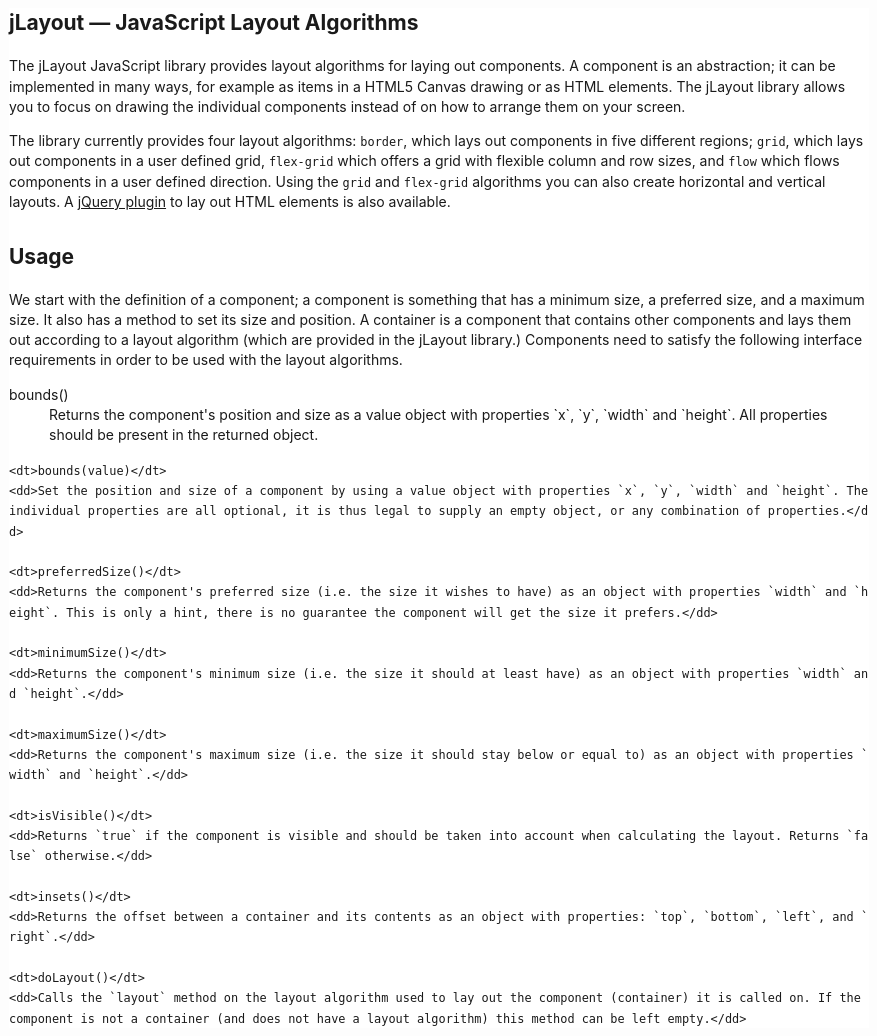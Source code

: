 ## jLayout — JavaScript Layout Algorithms

The jLayout JavaScript library provides layout algorithms for laying out components. A component is an abstraction; it can be implemented in many ways, for example as items in a HTML5 Canvas drawing or as HTML elements. The jLayout library allows you to focus on drawing the individual components instead of on how to arrange them on your screen.

The library currently provides four layout algorithms: `border`, which lays out components in five different regions; `grid`, which lays out components in a user defined grid, `flex-grid` which offers a grid with flexible column and row sizes, and `flow` which flows components in a user defined direction. Using the `grid` and `flex-grid` algorithms you can also create horizontal and vertical layouts. A [jQuery plugin](jquery-plugin.md) to lay out HTML elements is also available.

## Usage

We start with the definition of a component; a component is something that has a minimum size, a preferred size, and a maximum size. It also has a method to set its size and position. A container is a component that contains other components and lays them out according to a layout algorithm (which are provided in the jLayout library.) Components need to satisfy the following interface requirements in order to be used with the layout algorithms.

<dl>
    <dt>bounds()</dt>
    <dd>Returns the component's position and size as a value object with properties `x`, `y`, `width` and `height`. All properties should be present in the returned object.</dd>
    
    <dt>bounds(value)</dt>
    <dd>Set the position and size of a component by using a value object with properties `x`, `y`, `width` and `height`. The individual properties are all optional, it is thus legal to supply an empty object, or any combination of properties.</dd>

    <dt>preferredSize()</dt>
    <dd>Returns the component's preferred size (i.e. the size it wishes to have) as an object with properties `width` and `height`. This is only a hint, there is no guarantee the component will get the size it prefers.</dd>
    
    <dt>minimumSize()</dt>
    <dd>Returns the component's minimum size (i.e. the size it should at least have) as an object with properties `width` and `height`.</dd>
    
    <dt>maximumSize()</dt>
    <dd>Returns the component's maximum size (i.e. the size it should stay below or equal to) as an object with properties `width` and `height`.</dd>

    <dt>isVisible()</dt>
    <dd>Returns `true` if the component is visible and should be taken into account when calculating the layout. Returns `false` otherwise.</dd>
    
    <dt>insets()</dt>
    <dd>Returns the offset between a container and its contents as an object with properties: `top`, `bottom`, `left`, and `right`.</dd>
    
    <dt>doLayout()</dt>
    <dd>Calls the `layout` method on the layout algorithm used to lay out the component (container) it is called on. If the component is not a container (and does not have a layout algorithm) this method can be left empty.</dd>
</dl>
